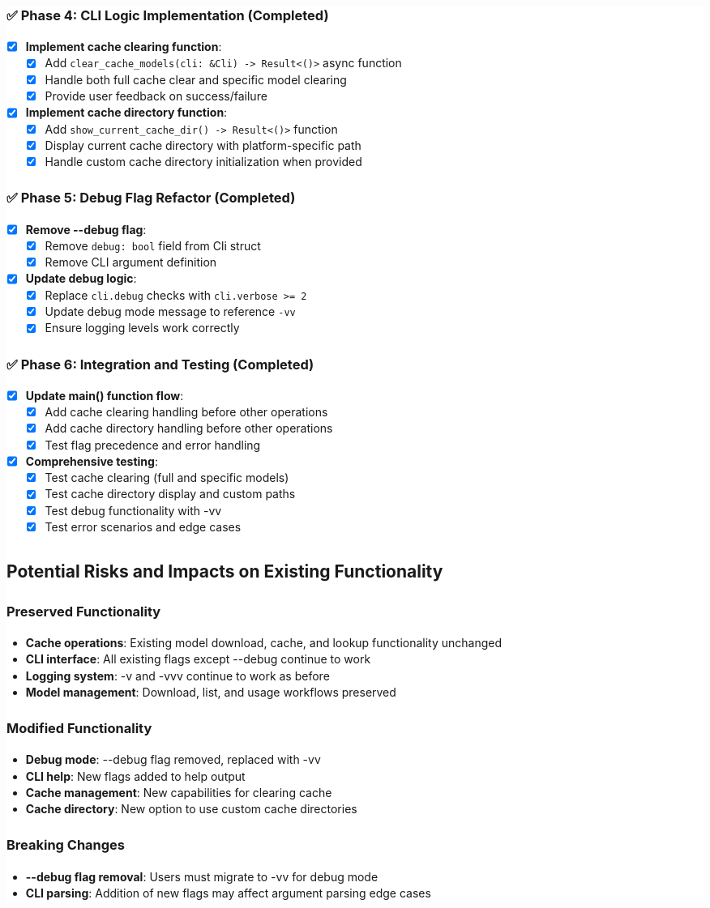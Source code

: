 ### ✅ Phase 4: CLI Logic Implementation (Completed)
- [x] **Implement cache clearing function**:
  - [x] Add `clear_cache_models(cli: &Cli) -> Result<()>` async function
  - [x] Handle both full cache clear and specific model clearing
  - [x] Provide user feedback on success/failure
  
- [x] **Implement cache directory function**:
  - [x] Add `show_current_cache_dir() -> Result<()>` function
  - [x] Display current cache directory with platform-specific path
  - [x] Handle custom cache directory initialization when provided

### ✅ Phase 5: Debug Flag Refactor (Completed)
- [x] **Remove --debug flag**:
  - [x] Remove `debug: bool` field from Cli struct
  - [x] Remove CLI argument definition
  
- [x] **Update debug logic**:
  - [x] Replace `cli.debug` checks with `cli.verbose >= 2`
  - [x] Update debug mode message to reference `-vv`
  - [x] Ensure logging levels work correctly

### ✅ Phase 6: Integration and Testing (Completed)
- [x] **Update main() function flow**:
  - [x] Add cache clearing handling before other operations
  - [x] Add cache directory handling before other operations
  - [x] Test flag precedence and error handling
  
- [x] **Comprehensive testing**:
  - [x] Test cache clearing (full and specific models)
  - [x] Test cache directory display and custom paths
  - [x] Test debug functionality with -vv
  - [x] Test error scenarios and edge cases

## Potential Risks and Impacts on Existing Functionality

### Preserved Functionality
- **Cache operations**: Existing model download, cache, and lookup functionality unchanged
- **CLI interface**: All existing flags except --debug continue to work
- **Logging system**: -v and -vvv continue to work as before
- **Model management**: Download, list, and usage workflows preserved

### Modified Functionality  
- **Debug mode**: --debug flag removed, replaced with -vv
- **CLI help**: New flags added to help output
- **Cache management**: New capabilities for clearing cache
- **Cache directory**: New option to use custom cache directories

### Breaking Changes
- **--debug flag removal**: Users must migrate to -vv for debug mode
- **CLI parsing**: Addition of new flags may affect argument parsing edge cases
